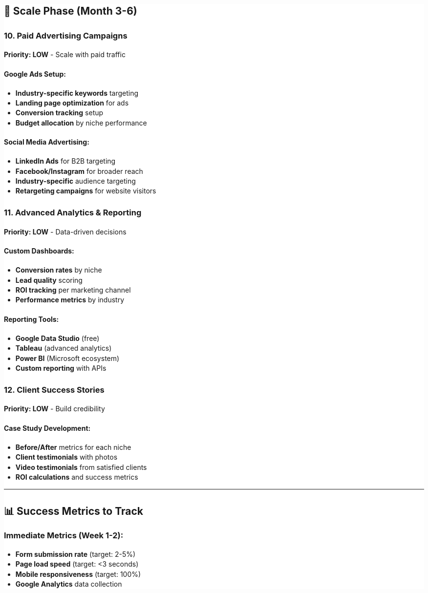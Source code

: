 
## 🚀 **Scale Phase (Month 3-6)**

### **10. Paid Advertising Campaigns**
**Priority: LOW** - Scale with paid traffic

#### **Google Ads Setup:**
- **Industry-specific keywords** targeting
- **Landing page optimization** for ads
- **Conversion tracking** setup
- **Budget allocation** by niche performance

#### **Social Media Advertising:**
- **LinkedIn Ads** for B2B targeting
- **Facebook/Instagram** for broader reach
- **Industry-specific** audience targeting
- **Retargeting campaigns** for website visitors

### **11. Advanced Analytics & Reporting**
**Priority: LOW** - Data-driven decisions

#### **Custom Dashboards:**
- **Conversion rates** by niche
- **Lead quality** scoring
- **ROI tracking** per marketing channel
- **Performance metrics** by industry

#### **Reporting Tools:**
- **Google Data Studio** (free)
- **Tableau** (advanced analytics)
- **Power BI** (Microsoft ecosystem)
- **Custom reporting** with APIs

### **12. Client Success Stories**
**Priority: LOW** - Build credibility

#### **Case Study Development:**
- **Before/After** metrics for each niche
- **Client testimonials** with photos
- **Video testimonials** from satisfied clients
- **ROI calculations** and success metrics

---

## 📊 **Success Metrics to Track**

### **Immediate Metrics (Week 1-2):**
- **Form submission rate** (target: 2-5%)
- **Page load speed** (target: <3 seconds)
- **Mobile responsiveness** (target: 100%)
- **Google Analytics** data collection
